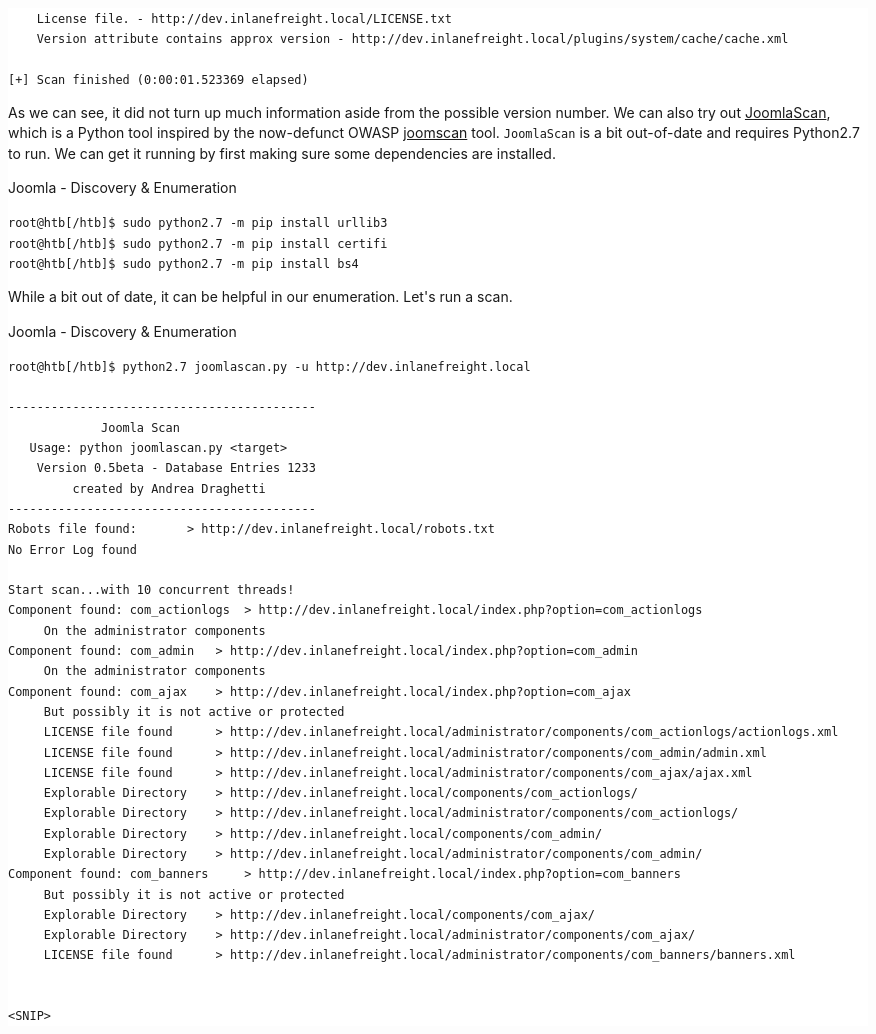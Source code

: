 ```shell-session
    License file. - http://dev.inlanefreight.local/LICENSE.txt
    Version attribute contains approx version - http://dev.inlanefreight.local/plugins/system/cache/cache.xml

[+] Scan finished (0:00:01.523369 elapsed)
```

As we can see, it did not turn up much information aside from the possible version number. We can also try out [JoomlaScan](https://github.com/drego85/JoomlaScan), which is a Python tool inspired by the now-defunct OWASP [joomscan](https://github.com/OWASP/joomscan) tool. `JoomlaScan` is a bit out-of-date and requires Python2.7 to run. We can get it running by first making sure some dependencies are installed.

&#x20; Joomla - Discovery & Enumeration

```shell-session
root@htb[/htb]$ sudo python2.7 -m pip install urllib3
root@htb[/htb]$ sudo python2.7 -m pip install certifi
root@htb[/htb]$ sudo python2.7 -m pip install bs4
```

While a bit out of date, it can be helpful in our enumeration. Let's run a scan.

&#x20; Joomla - Discovery & Enumeration

```shell-session
root@htb[/htb]$ python2.7 joomlascan.py -u http://dev.inlanefreight.local

-------------------------------------------
      	     Joomla Scan                  
   Usage: python joomlascan.py <target>    
    Version 0.5beta - Database Entries 1233
         created by Andrea Draghetti       
-------------------------------------------
Robots file found: 	 	 > http://dev.inlanefreight.local/robots.txt
No Error Log found

Start scan...with 10 concurrent threads!
Component found: com_actionlogs	 > http://dev.inlanefreight.local/index.php?option=com_actionlogs
	 On the administrator components
Component found: com_admin	 > http://dev.inlanefreight.local/index.php?option=com_admin
	 On the administrator components
Component found: com_ajax	 > http://dev.inlanefreight.local/index.php?option=com_ajax
	 But possibly it is not active or protected
	 LICENSE file found 	 > http://dev.inlanefreight.local/administrator/components/com_actionlogs/actionlogs.xml
	 LICENSE file found 	 > http://dev.inlanefreight.local/administrator/components/com_admin/admin.xml
	 LICENSE file found 	 > http://dev.inlanefreight.local/administrator/components/com_ajax/ajax.xml
	 Explorable Directory 	 > http://dev.inlanefreight.local/components/com_actionlogs/
	 Explorable Directory 	 > http://dev.inlanefreight.local/administrator/components/com_actionlogs/
	 Explorable Directory 	 > http://dev.inlanefreight.local/components/com_admin/
	 Explorable Directory 	 > http://dev.inlanefreight.local/administrator/components/com_admin/
Component found: com_banners	 > http://dev.inlanefreight.local/index.php?option=com_banners
	 But possibly it is not active or protected
	 Explorable Directory 	 > http://dev.inlanefreight.local/components/com_ajax/
	 Explorable Directory 	 > http://dev.inlanefreight.local/administrator/components/com_ajax/
	 LICENSE file found 	 > http://dev.inlanefreight.local/administrator/components/com_banners/banners.xml


<SNIP>
```
